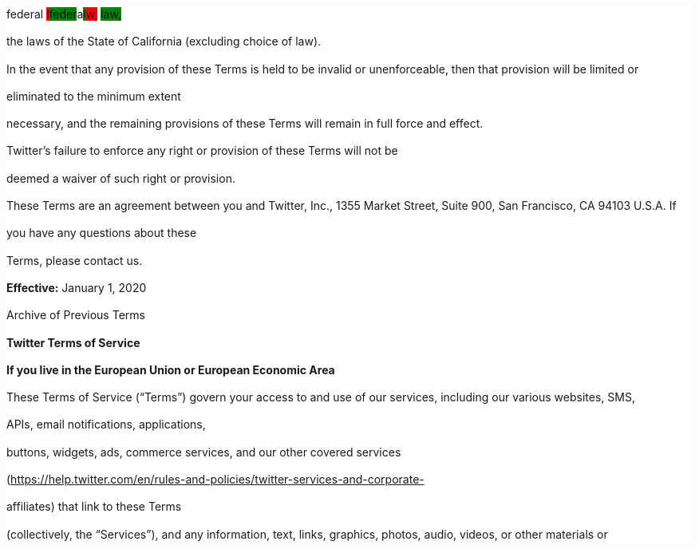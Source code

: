 federal</span> <span style="background-color: red;">l</span><span style="background-color: green;">feder</span>a<span style="background-color: green;">l</span><span style="background-color: red;">w,</span> <span style="background-color: green;">law,

</span>the laws of the State of California (excluding choice of law).

In the event that any provision of these Terms is held to be invalid or unenforceable, then that provision will be limited or<span style="background-color: red;"> </span><span style="background-color: green;">

</span>eliminated to the minimum extent<span style="background-color: green;"> </span><span style="background-color: red;">

</span>necessary, and the remaining provisions of these Terms will remain in full force and effect.<span style="background-color: red;"> </span><span style="background-color: green;">

</span>Twitter’s failure to enforce any right or provision of these Terms will not be<span style="background-color: green;"> </span><span style="background-color: red;">

</span>deemed a waiver of such right or provision.

These Terms are an agreement between you and Twitter, Inc., 1355 Market Street, Suite 900, San Francisco, CA 94103 U.S.A. If<span style="background-color: red;"> </span><span style="background-color: green;">

</span>you have any questions about these<span style="background-color: green;"> </span><span style="background-color: red;">

</span>Terms, please contact us.

**Effective:** January 1, 2020

Archive of Previous Terms

 

<span style="background-color: red;"> 

</span>**Twitter Terms of Service**

**If you live in the European Union or European Economic Area**

These Terms of Service (“Terms”) govern your access to and use of our services, including our various websites, SMS,<span style="background-color: red;"> </span><span style="background-color: green;">

</span>APIs, email notifications, applications,<span style="background-color: green;"> </span><span style="background-color: red;">

</span>buttons, widgets, ads, commerce services, and our other covered services<span style="background-color: red;"> </span><span style="background-color: green;">

</span>(https://help.twitter.com/en/rules-and-policies/twitter-services-and-corporate-<span style="background-color: red;">

</span>affiliates) that link to these Terms<span style="background-color: red;"> </span><span style="background-color: green;">

</span>(collectively, the “Services”), and any information, text, links, graphics, photos, audio, videos, or other materials or
